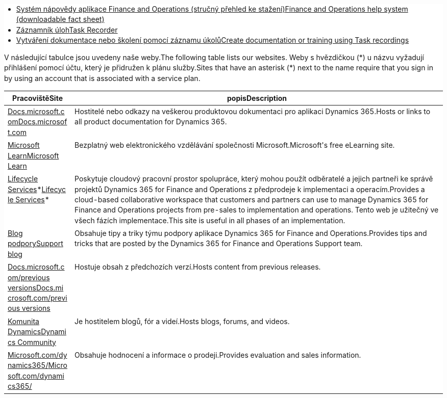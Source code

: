 - [<span data-ttu-id="41345-220">Systém nápovědy aplikace Finance and Operations (stručný přehled ke stažení)</span><span class="sxs-lookup"><span data-stu-id="41345-220">Finance and Operations help system (downloadable fact sheet)</span></span>](https://mbs.microsoft.com/customersource/global/AX/learning/fact-sheets/msdaxhelpsystemfactsheet)
- [<span data-ttu-id="41345-221">Záznamník úloh</span><span class="sxs-lookup"><span data-stu-id="41345-221">Task Recorder</span></span>](../../dev-itpro/user-interface/task-recorder.md)
- [<span data-ttu-id="41345-222">Vytváření dokumentace nebo školení pomocí záznamu úkolů</span><span class="sxs-lookup"><span data-stu-id="41345-222">Create documentation or training using Task recordings</span></span>](../../dev-itpro/user-interface/task-recorder.md)

<span data-ttu-id="41345-223">V následující tabulce jsou uvedeny naše weby.</span><span class="sxs-lookup"><span data-stu-id="41345-223">The following table lists our websites.</span></span> <span data-ttu-id="41345-224">Weby s hvězdičkou (\*) u názvu vyžadují přihlášení pomocí účtu, který je přidružen k plánu služby.</span><span class="sxs-lookup"><span data-stu-id="41345-224">Sites that have an asterisk (\*) next to the name require that you sign in by using an account that is associated with a service plan.</span></span>

| <span data-ttu-id="41345-225">Pracoviště</span><span class="sxs-lookup"><span data-stu-id="41345-225">Site</span></span>                                                                                           | <span data-ttu-id="41345-226">popis</span><span class="sxs-lookup"><span data-stu-id="41345-226">Description</span></span> |
|------------------------------------------------------------------------------------------------|-------------|
| [<span data-ttu-id="41345-227">Docs.microsoft.com</span><span class="sxs-lookup"><span data-stu-id="41345-227">Docs.microsoft.com</span></span>](/dynamics365/)                                                            | <span data-ttu-id="41345-228">Hostitelé nebo odkazy na veškerou produktovou dokumentaci pro aplikaci Dynamics 365.</span><span class="sxs-lookup"><span data-stu-id="41345-228">Hosts or links to all product documentation for Dynamics 365.</span></span> |
| [<span data-ttu-id="41345-229">Microsoft Learn</span><span class="sxs-lookup"><span data-stu-id="41345-229">Microsoft Learn</span></span>](https://docs.microsoft.com/learn/)                                           | <span data-ttu-id="41345-230">Bezplatný web elektronického vzdělávání společnosti Microsoft.</span><span class="sxs-lookup"><span data-stu-id="41345-230">Microsoft's free eLearning site.</span></span> |
| <span data-ttu-id="41345-231">[Lifecycle Services](https://lcs.dynamics.com/)\*</span><span class="sxs-lookup"><span data-stu-id="41345-231">[Lifecycle Services](https://lcs.dynamics.com/)\*</span></span>                                              | <span data-ttu-id="41345-232">Poskytuje cloudový pracovní prostor spolupráce, který mohou použít odběratelé a jejich partneři ke správě projektů Dynamics 365 for Finance and Operations z předprodeje k implementaci a operacím.</span><span class="sxs-lookup"><span data-stu-id="41345-232">Provides a cloud-based collaborative workspace that customers and partners can use to manage Dynamics 365 for Finance and Operations projects from pre-sales to implementation and operations.</span></span> <span data-ttu-id="41345-233">Tento web je užitečný ve všech fázích implementace.</span><span class="sxs-lookup"><span data-stu-id="41345-233">This site is useful in all phases of an implementation.</span></span> |
| [<span data-ttu-id="41345-234">Blog podpory</span><span class="sxs-lookup"><span data-stu-id="41345-234">Support blog</span></span>](https://aka.ms/AXSupportBlog)                                                    | <span data-ttu-id="41345-235">Obsahuje tipy a triky týmu podpory aplikace Dynamics 365 for Finance and Operations.</span><span class="sxs-lookup"><span data-stu-id="41345-235">Provides tips and tricks that are posted by the Dynamics 365 for Finance and Operations Support team.</span></span> |
| [<span data-ttu-id="41345-236">Docs.microsoft.com/previous versions</span><span class="sxs-lookup"><span data-stu-id="41345-236">Docs.microsoft.com/previous versions</span></span>](https://docs.microsoft.com/previous-versions/dynamics/) | <span data-ttu-id="41345-237">Hostuje obsah z předchozích verzí.</span><span class="sxs-lookup"><span data-stu-id="41345-237">Hosts content from previous releases.</span></span> |
| [<span data-ttu-id="41345-238">Komunita Dynamics</span><span class="sxs-lookup"><span data-stu-id="41345-238">Dynamics Community</span></span>](https://community.dynamics.com/)                                          | <span data-ttu-id="41345-239">Je hostitelem blogů, fór a videí.</span><span class="sxs-lookup"><span data-stu-id="41345-239">Hosts blogs, forums, and videos.</span></span> |
| [<span data-ttu-id="41345-240">Microsoft.com/dynamics365/</span><span class="sxs-lookup"><span data-stu-id="41345-240">Microsoft.com/dynamics365/</span></span>](https://www.microsoft.com/dynamics365/home)                       | <span data-ttu-id="41345-241">Obsahuje hodnocení a informace o prodeji.</span><span class="sxs-lookup"><span data-stu-id="41345-241">Provides evaluation and sales information.</span></span> |